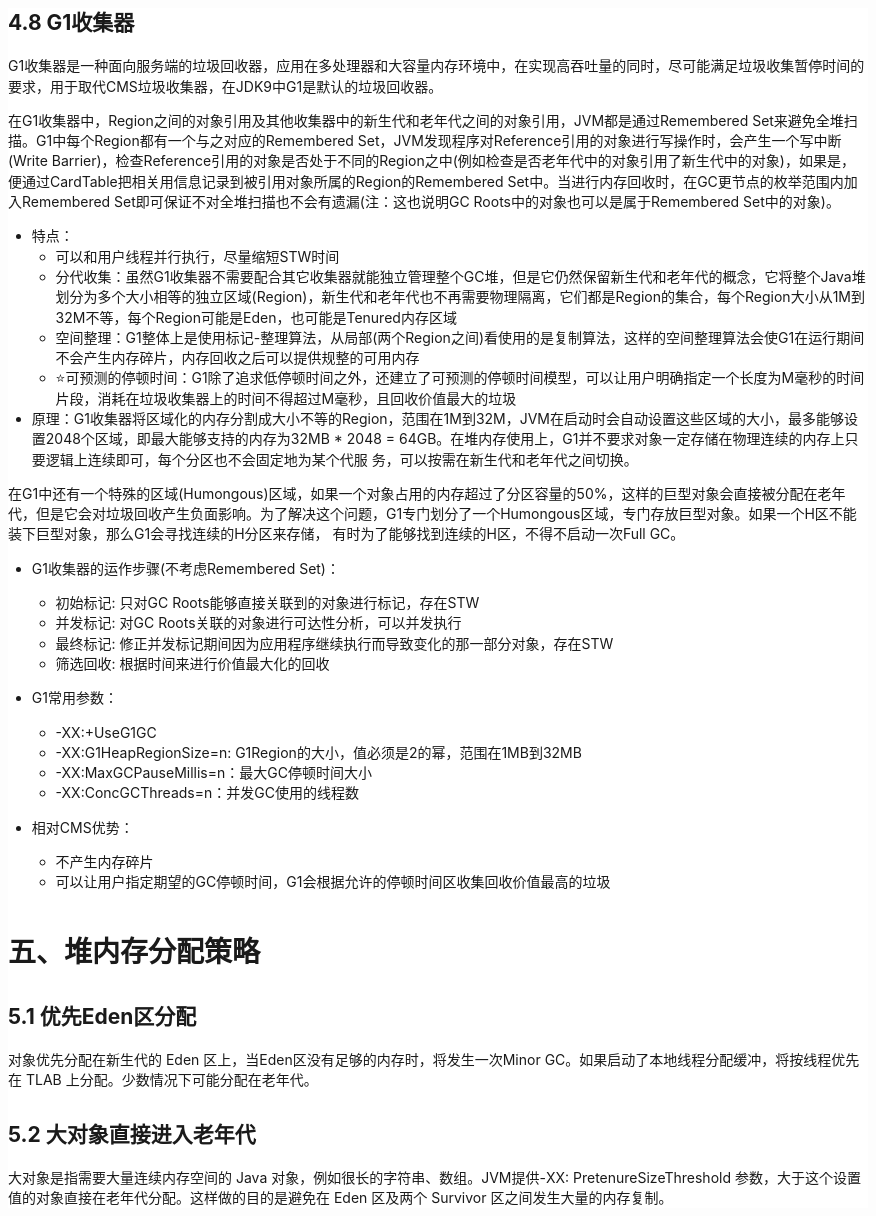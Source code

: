 

## 4.8 G1收集器

G1收集器是一种面向服务端的垃圾回收器，应用在多处理器和大容量内存环境中，在实现高吞吐量的同时，尽可能满足垃圾收集暂停时间的要求，用于取代CMS垃圾收集器，在JDK9中G1是默认的垃圾回收器。

在G1收集器中，Region之间的对象引用及其他收集器中的新生代和老年代之间的对象引用，JVM都是通过Remembered Set来避免全堆扫描。G1中每个Region都有一个与之对应的Remembered Set，JVM发现程序对Reference引用的对象进行写操作时，会产生一个写中断(Write Barrier)，检查Reference引用的对象是否处于不同的Region之中(例如检查是否老年代中的对象引用了新生代中的对象)，如果是，便通过CardTable把相关用信息记录到被引用对象所属的Region的Remembered Set中。当进行内存回收时，在GC更节点的枚举范围内加入Remembered Set即可保证不对全堆扫描也不会有遗漏(注：这也说明GC Roots中的对象也可以是属于Remembered Set中的对象)。
- 特点：
    - 可以和用户线程并行执行，尽量缩短STW时间
    - 分代收集：虽然G1收集器不需要配合其它收集器就能独立管理整个GC堆，但是它仍然保留新生代和老年代的概念，它将整个Java堆划分为多个大小相等的独立区域(Region)，新生代和老年代也不再需要物理隔离，它们都是Region的集合，每个Region大小从1M到32M不等，每个Region可能是Eden，也可能是Tenured内存区域
    - 空间整理：G1整体上是使用标记-整理算法，从局部(两个Region之间)看使用的是复制算法，这样的空间整理算法会使G1在运行期间不会产生内存碎片，内存回收之后可以提供规整的可用内存
    - :star:可预测的停顿时间：G1除了追求低停顿时间之外，还建立了可预测的停顿时间模型，可以让用户明确指定一个长度为M毫秒的时间片段，消耗在垃圾收集器上的时间不得超过M毫秒，且回收价值最大的垃圾
- 原理：G1收集器将区域化的内存分割成大小不等的Region，范围在1M到32M，JVM在启动时会自动设置这些区域的大小，最多能够设置2048个区域，即最大能够支持的内存为32MB * 2048 = 64GB。在堆内存使用上，G1并不要求对象一定存储在物理连续的内存上只要逻辑上连续即可，每个分区也不会固定地为某个代服
务，可以按需在新生代和老年代之间切换。

在G1中还有一个特殊的区域(Humongous)区域，如果一个对象占用的内存超过了分区容量的50%，这样的巨型对象会直接被分配在老年代，但是它会对垃圾回收产生负面影响。为了解决这个问题，G1专门划分了一个Humongous区域，专门存放巨型对象。如果一个H区不能装下巨型对象，那么G1会寻找连续的H分区来存储，
有时为了能够找到连续的H区，不得不启动一次Full GC。

- G1收集器的运作步骤(不考虑Remembered Set)：
    - 初始标记: 只对GC Roots能够直接关联到的对象进行标记，存在STW
    - 并发标记: 对GC Roots关联的对象进行可达性分析，可以并发执行
    - 最终标记: 修正并发标记期间因为应用程序继续执行而导致变化的那一部分对象，存在STW
    - 筛选回收: 根据时间来进行价值最大化的回收

- G1常用参数：
    - -XX:+UseG1GC
    - -XX:G1HeapRegionSize=n: G1Region的大小，值必须是2的幂，范围在1MB到32MB
    - -XX:MaxGCPauseMillis=n：最大GC停顿时间大小
    - -XX:ConcGCThreads=n：并发GC使用的线程数
- 相对CMS优势：
    - 不产生内存碎片
    - 可以让用户指定期望的GC停顿时间，G1会根据允许的停顿时间区收集回收价值最高的垃圾

## 

# 五、堆内存分配策略

## 5.1 优先Eden区分配

对象优先分配在新生代的 Eden 区上，当Eden区没有足够的内存时，将发生一次Minor GC。如果启动了本地线程分配缓冲，将按线程优先在 TLAB 上分配。少数情况下可能分配在老年代。



## 5.2 大对象直接进入老年代

大对象是指需要大量连续内存空间的 Java 对象，例如很长的字符串、数组。JVM提供-XX: PretenureSizeThreshold 参数，大于这个设置值的对象直接在老年代分配。这样做的目的是避免在 Eden 区及两个 Survivor 区之间发生大量的内存复制。
